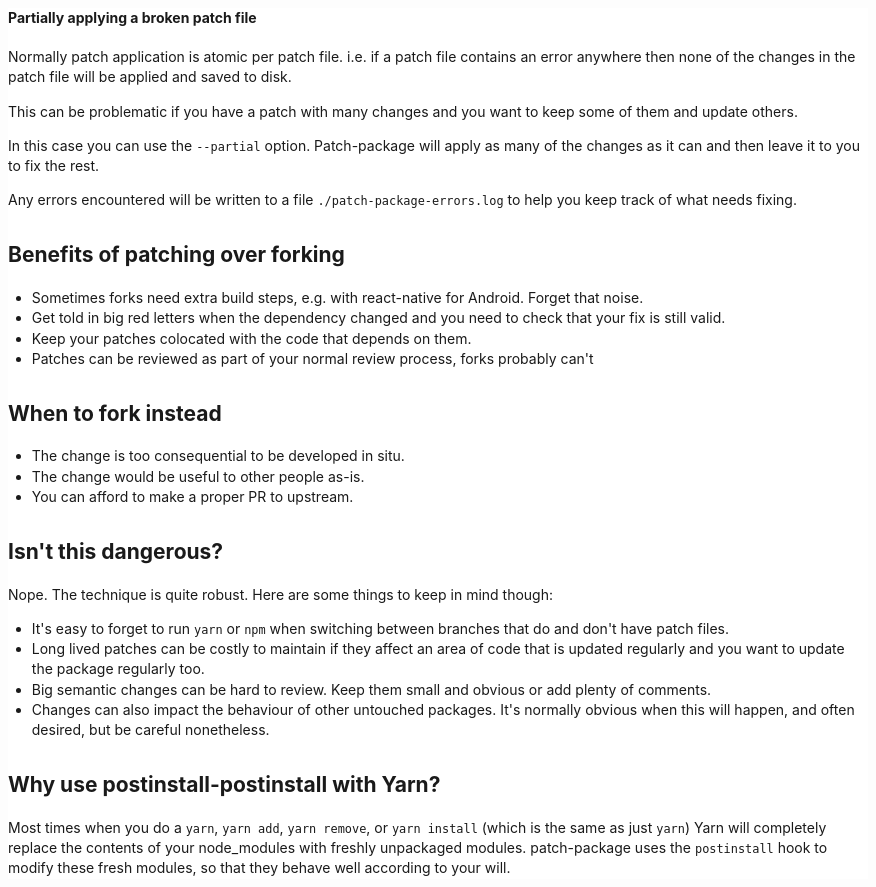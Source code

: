 #### Partially applying a broken patch file

Normally patch application is atomic per patch file. i.e. if a patch file
contains an error anywhere then none of the changes in the patch file will be
applied and saved to disk.

This can be problematic if you have a patch with many changes and you want to
keep some of them and update others.

In this case you can use the `--partial` option. Patch-package will apply as
many of the changes as it can and then leave it to you to fix the rest.

Any errors encountered will be written to a file `./patch-package-errors.log` to
help you keep track of what needs fixing.

## Benefits of patching over forking

- Sometimes forks need extra build steps, e.g. with react-native for Android.
  Forget that noise.
- Get told in big red letters when the dependency changed and you need to check
  that your fix is still valid.
- Keep your patches colocated with the code that depends on them.
- Patches can be reviewed as part of your normal review process, forks probably
  can't

## When to fork instead

- The change is too consequential to be developed in situ.
- The change would be useful to other people as-is.
- You can afford to make a proper PR to upstream.

## Isn't this dangerous?

Nope. The technique is quite robust. Here are some things to keep in mind
though:

- It's easy to forget to run `yarn` or `npm` when switching between branches
  that do and don't have patch files.
- Long lived patches can be costly to maintain if they affect an area of code
  that is updated regularly and you want to update the package regularly too.
- Big semantic changes can be hard to review. Keep them small and obvious or add
  plenty of comments.
- Changes can also impact the behaviour of other untouched packages. It's
  normally obvious when this will happen, and often desired, but be careful
  nonetheless.

## Why use postinstall-postinstall with Yarn?

Most times when you do a `yarn`, `yarn add`, `yarn remove`, or `yarn install`
(which is the same as just `yarn`) Yarn will completely replace the contents of
your node_modules with freshly unpackaged modules. patch-package uses the
`postinstall` hook to modify these fresh modules, so that they behave well
according to your will.
